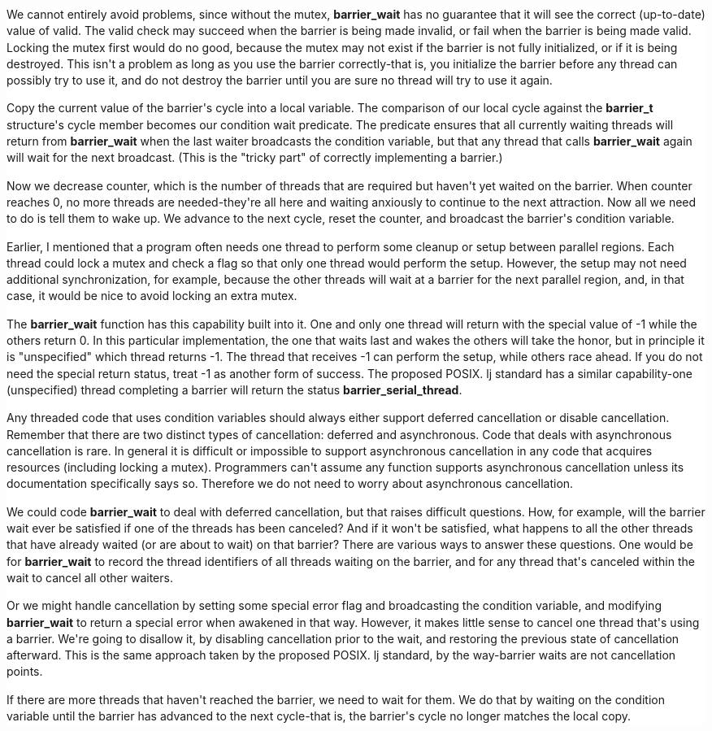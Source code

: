We cannot entirely avoid problems, since without the mutex, **barrier\_wait** has no guarantee that it will see the correct (up-to-date) value of valid. The valid check may succeed when the barrier is being made invalid, or fail when the barrier is being made valid. Locking the mutex first would do no good, because the mutex may not exist if the barrier is not fully initialized, or if it is being destroyed. This isn't a problem as long as you use the barrier correctly-that is, you initialize the barrier before any thread can possibly try to use it, and do not destroy the barrier until you are sure no thread will try to use it again.

Copy the current value of the barrier's cycle into a local variable. The comparison of our local cycle against the **barrier\_t** structure's cycle member becomes our condition wait predicate. The predicate ensures that all currently waiting threads will return from **barrier\_wait** when the last waiter broadcasts the condition variable, but that any thread that calls **barrier\_wait** again will wait for the next broadcast. (This is the "tricky part" of correctly implementing a barrier.)

Now we decrease counter, which is the number of threads that are required but haven't yet waited on the barrier. When counter reaches 0, no more threads are needed-they're all here and waiting anxiously to continue to the next attraction. Now all we need to do is tell them to wake up. We advance to the next cycle, reset the counter, and broadcast the barrier's condition variable.

Earlier, I mentioned that a program often needs one thread to perform some cleanup or setup between parallel regions. Each thread could lock a mutex and check a flag so that only one thread would perform the setup. However, the setup may not need additional synchronization, for example, because the other threads will wait at a barrier for the next parallel region, and, in that case, it would be nice to avoid locking an extra mutex.

The **barrier\_wait** function has this capability built into it. One and only one thread will return with the special value of -1 while the others return 0. In this particular implementation, the one that waits last and wakes the others will take the honor, but in principle it is "unspecified" which thread returns -1. The thread that receives -1 can perform the setup, while others race ahead. If you do not need the special return status, treat -1 as another form of success. The proposed POSIX. lj standard has a similar capability-one (unspecified) thread completing a barrier will return the status **barrier\_serial\_thread**.

Any threaded code that uses condition variables should always either support deferred cancellation or disable cancellation. Remember that there are two distinct types of cancellation: deferred and asynchronous. Code that deals with asynchronous cancellation is rare. In general it is difficult or impossible to support asynchronous cancellation in any code that acquires resources (including locking a mutex). Programmers can't assume any function supports asynchronous cancellation unless its documentation specifically says so. Therefore we do not need to worry about asynchronous cancellation.

We could code **barrier\_wait** to deal with deferred cancellation, but that raises difficult questions. How, for example, will the barrier wait ever be satisfied if one of the threads has been canceled? And if it won't be satisfied, what happens to all the other threads that have already waited (or are about to wait) on that barrier? There are various ways to answer these questions. One would be for **barrier\_wait** to record the thread identifiers of all threads waiting on the barrier, and for any thread that's canceled within the wait to cancel all other waiters.

Or we might handle cancellation by setting some special error flag and broadcasting the condition variable, and modifying **barrier\_wait** to return a special error when awakened in that way. However, it makes little sense to cancel one thread that's using a barrier. We're going to disallow it, by disabling cancellation prior to the wait, and restoring the previous state of cancellation afterward. This is the same approach taken by the proposed POSIX. lj standard, by the way-barrier waits are not cancellation points.

If there are more threads that haven't reached the barrier, we need to wait for them. We do that by waiting on the condition variable until the barrier has advanced to the next cycle-that is, the barrier's cycle no longer matches the local copy.
